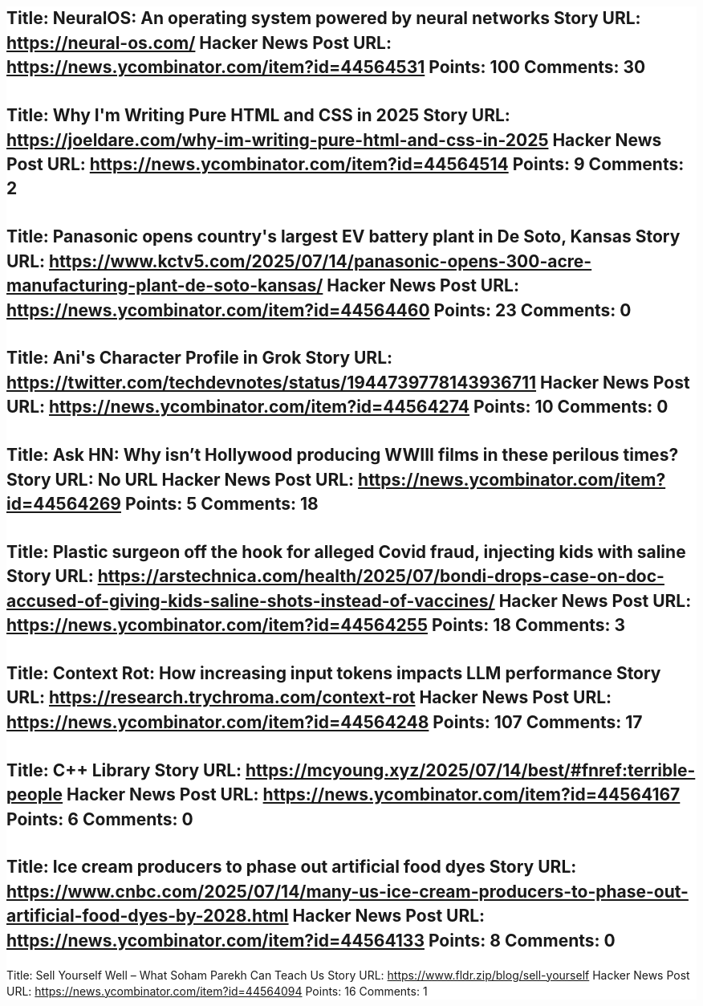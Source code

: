 Title: NeuralOS: An operating system powered by neural networks
Story URL: https://neural-os.com/
Hacker News Post URL: https://news.ycombinator.com/item?id=44564531
Points: 100
Comments: 30
----------------------------------------
Title: Why I'm Writing Pure HTML and CSS in 2025
Story URL: https://joeldare.com/why-im-writing-pure-html-and-css-in-2025
Hacker News Post URL: https://news.ycombinator.com/item?id=44564514
Points: 9
Comments: 2
----------------------------------------
Title: Panasonic opens country's largest EV battery plant in De Soto, Kansas
Story URL: https://www.kctv5.com/2025/07/14/panasonic-opens-300-acre-manufacturing-plant-de-soto-kansas/
Hacker News Post URL: https://news.ycombinator.com/item?id=44564460
Points: 23
Comments: 0
----------------------------------------
Title: Ani's Character Profile in Grok
Story URL: https://twitter.com/techdevnotes/status/1944739778143936711
Hacker News Post URL: https://news.ycombinator.com/item?id=44564274
Points: 10
Comments: 0
----------------------------------------
Title: Ask HN: Why isn’t Hollywood producing WWIII films in these perilous times?
Story URL: No URL
Hacker News Post URL: https://news.ycombinator.com/item?id=44564269
Points: 5
Comments: 18
----------------------------------------
Title: Plastic surgeon off the hook for alleged Covid fraud, injecting kids with saline
Story URL: https://arstechnica.com/health/2025/07/bondi-drops-case-on-doc-accused-of-giving-kids-saline-shots-instead-of-vaccines/
Hacker News Post URL: https://news.ycombinator.com/item?id=44564255
Points: 18
Comments: 3
----------------------------------------
Title: Context Rot: How increasing input tokens impacts LLM performance
Story URL: https://research.trychroma.com/context-rot
Hacker News Post URL: https://news.ycombinator.com/item?id=44564248
Points: 107
Comments: 17
----------------------------------------
Title: C++ Library
Story URL: https://mcyoung.xyz/2025/07/14/best/#fnref:terrible-people
Hacker News Post URL: https://news.ycombinator.com/item?id=44564167
Points: 6
Comments: 0
----------------------------------------
Title: Ice cream producers to phase out artificial food dyes
Story URL: https://www.cnbc.com/2025/07/14/many-us-ice-cream-producers-to-phase-out-artificial-food-dyes-by-2028.html
Hacker News Post URL: https://news.ycombinator.com/item?id=44564133
Points: 8
Comments: 0
----------------------------------------
Title: Sell Yourself Well – What Soham Parekh Can Teach Us
Story URL: https://www.fldr.zip/blog/sell-yourself
Hacker News Post URL: https://news.ycombinator.com/item?id=44564094
Points: 16
Comments: 1